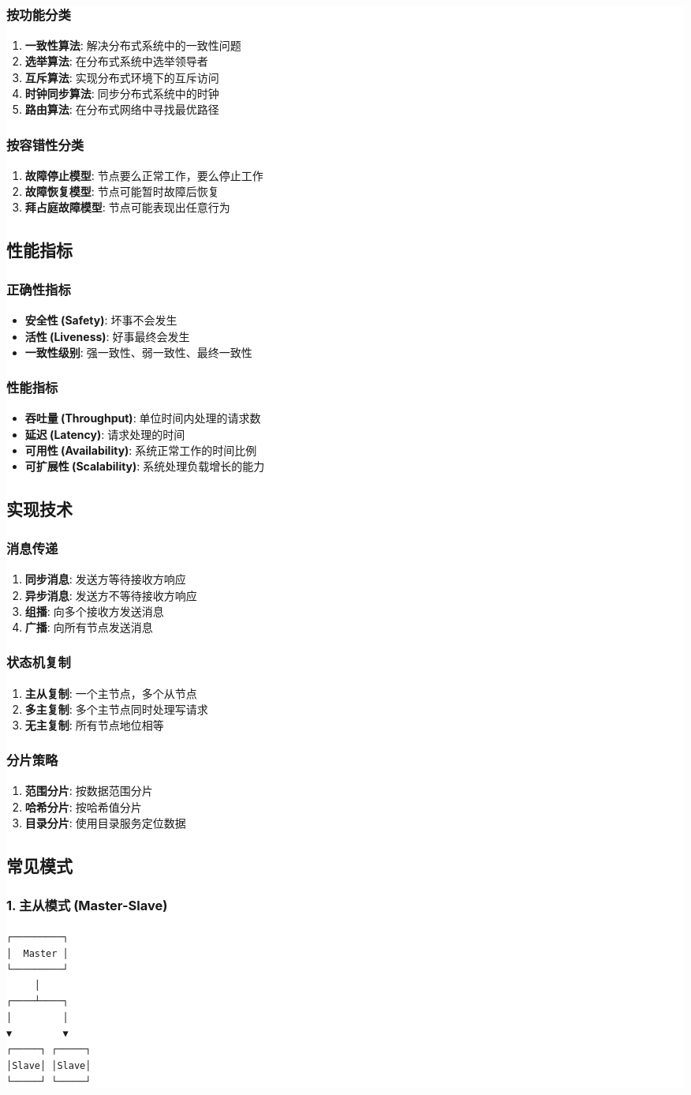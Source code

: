 ### 按功能分类
1. **一致性算法**: 解决分布式系统中的一致性问题
2. **选举算法**: 在分布式系统中选举领导者
3. **互斥算法**: 实现分布式环境下的互斥访问
4. **时钟同步算法**: 同步分布式系统中的时钟
5. **路由算法**: 在分布式网络中寻找最优路径

### 按容错性分类
1. **故障停止模型**: 节点要么正常工作，要么停止工作
2. **故障恢复模型**: 节点可能暂时故障后恢复
3. **拜占庭故障模型**: 节点可能表现出任意行为

## 性能指标

### 正确性指标
- **安全性 (Safety)**: 坏事不会发生
- **活性 (Liveness)**: 好事最终会发生
- **一致性级别**: 强一致性、弱一致性、最终一致性

### 性能指标
- **吞吐量 (Throughput)**: 单位时间内处理的请求数
- **延迟 (Latency)**: 请求处理的时间
- **可用性 (Availability)**: 系统正常工作的时间比例
- **可扩展性 (Scalability)**: 系统处理负载增长的能力

## 实现技术

### 消息传递
1. **同步消息**: 发送方等待接收方响应
2. **异步消息**: 发送方不等待接收方响应
3. **组播**: 向多个接收方发送消息
4. **广播**: 向所有节点发送消息

### 状态机复制
1. **主从复制**: 一个主节点，多个从节点
2. **多主复制**: 多个主节点同时处理写请求
3. **无主复制**: 所有节点地位相等

### 分片策略
1. **范围分片**: 按数据范围分片
2. **哈希分片**: 按哈希值分片
3. **目录分片**: 使用目录服务定位数据

## 常见模式

### 1. 主从模式 (Master-Slave)
```
┌─────────┐
│  Master │
└─────────┘
     │
┌────┴────┐
│         │
▼         ▼
┌─────┐ ┌─────┐
│Slave│ │Slave│
└─────┘ └─────┘
```
